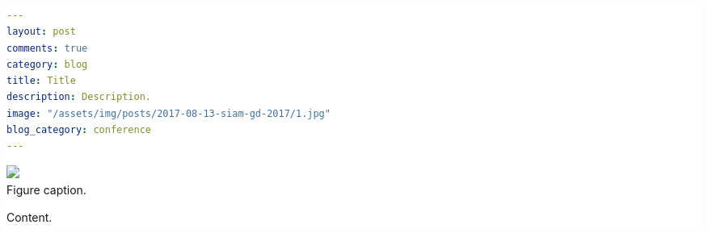 ```yaml
---
layout: post
comments: true
category: blog
title: Title
description: Description.
image: "/assets/img/posts/2017-08-13-siam-gd-2017/1.jpg"
blog_category: conference
---
```


<div class="img_full">
    <img style="width: 100%;" src="{{page.image}}">
    <figcaption>Figure caption.</figcaption>
</div>

Content.
